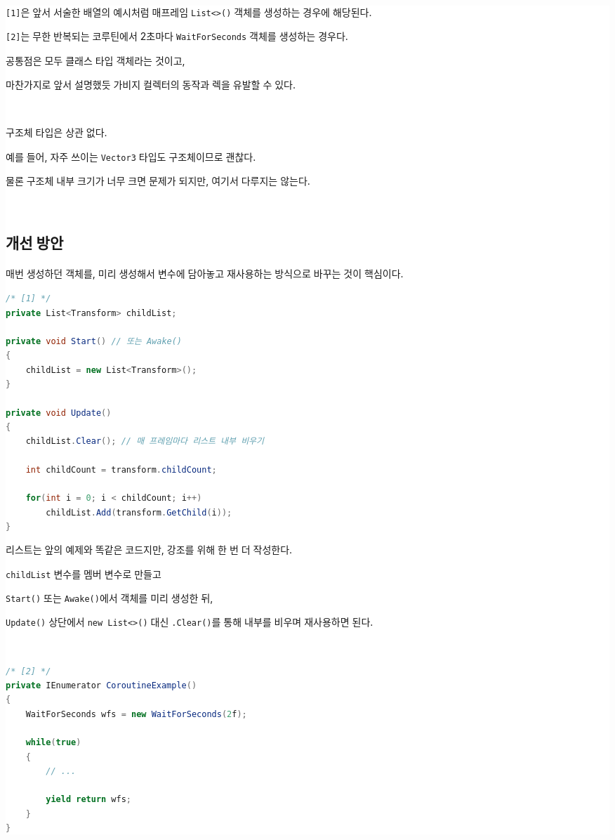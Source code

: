 `[1]`은 앞서 서술한 배열의 예시처럼 매프레임 `List<>()` 객체를 생성하는 경우에 해당된다.

`[2]`는 무한 반복되는 코루틴에서 2초마다 `WaitForSeconds` 객체를 생성하는 경우다.

공통점은 모두 클래스 타입 객체라는 것이고,

마찬가지로 앞서 설명했듯 가비지 컬렉터의 동작과 렉을 유발할 수 있다.

<br>

구조체 타입은 상관 없다.

예를 들어, 자주 쓰이는 `Vector3` 타입도 구조체이므로 괜찮다.

물론 구조체 내부 크기가 너무 크면 문제가 되지만, 여기서 다루지는 않는다.

<br>

## **개선 방안**

매번 생성하던 객체를, 미리 생성해서 변수에 담아놓고 재사용하는 방식으로 바꾸는 것이 핵심이다.

```cs
/* [1] */
private List<Transform> childList;

private void Start() // 또는 Awake()
{
    childList = new List<Transform>();
}

private void Update()
{
    childList.Clear(); // 매 프레임마다 리스트 내부 비우기
    
    int childCount = transform.childCount;
    
    for(int i = 0; i < childCount; i++)
        childList.Add(transform.GetChild(i));
}
```

리스트는 앞의 예제와 똑같은 코드지만, 강조를 위해 한 번 더 작성한다.

`childList` 변수를 멤버 변수로 만들고

`Start()` 또는 `Awake()`에서 객체를 미리 생성한 뒤,

`Update()` 상단에서 `new List<>()` 대신 `.Clear()`를 통해 내부를 비우며 재사용하면 된다.

<br>

```cs
/* [2] */
private IEnumerator CoroutineExample()
{
    WaitForSeconds wfs = new WaitForSeconds(2f);
    
    while(true)
    {
        // ...
    
        yield return wfs;
    }
}
```
